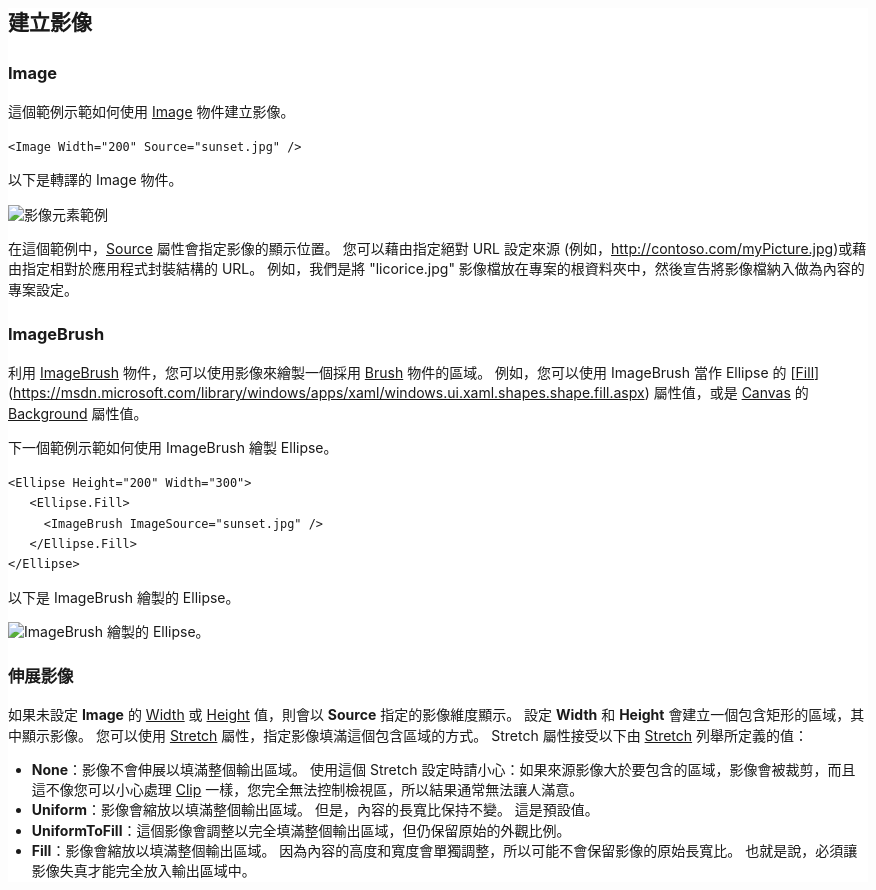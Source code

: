 ## <a name="create-an-image"></a>建立影像

### <a name="image"></a>Image
這個範例示範如何使用 [Image](https://msdn.microsoft.com/library/windows/apps/xaml/windows.ui.xaml.controls.image.aspx) 物件建立影像。


```XAML
<Image Width="200" Source="sunset.jpg" />
```

以下是轉譯的 Image 物件。

![影像元素範例](images/Image_Licorice.jpg)

在這個範例中，[Source](https://msdn.microsoft.com/library/windows/apps/xaml/windows.ui.xaml.controls.image.source.aspx) 屬性會指定影像的顯示位置。 您可以藉由指定絕對 URL 設定來源 (例如，http://contoso.com/myPicture.jpg)或藉由指定相對於應用程式封裝結構的 URL。 例如，我們是將 "licorice.jpg" 影像檔放在專案的根資料夾中，然後宣告將影像檔納入做為內容的專案設定。

### <a name="imagebrush"></a>ImageBrush

利用 [ImageBrush](https://msdn.microsoft.com/library/windows/apps/xaml/windows.ui.xaml.media.imagebrush.aspx) 物件，您可以使用影像來繪製一個採用 [Brush](https://msdn.microsoft.com/library/windows/apps/xaml/windows.ui.xaml.media.brush.aspx) 物件的區域。 例如，您可以使用 ImageBrush 當作 Ellipse 的 [[Fill](https://msdn.microsoft.com/library/windows/apps/xaml/windows.ui.xaml.shapes.ellipse.aspx)](https://msdn.microsoft.com/library/windows/apps/xaml/windows.ui.xaml.shapes.shape.fill.aspx) 屬性值，或是 [Canvas](https://msdn.microsoft.com/library/windows/apps/xaml/windows.ui.xaml.controls.canvas.aspx) 的 [Background](https://msdn.microsoft.com/library/windows/apps/xaml/windows.ui.xaml.controls.control.background.aspx) 屬性值。

下一個範例示範如何使用 ImageBrush 繪製 Ellipse。

```XAML
<Ellipse Height="200" Width="300">
   <Ellipse.Fill>
     <ImageBrush ImageSource="sunset.jpg" />
   </Ellipse.Fill>
</Ellipse>
```

以下是 ImageBrush 繪製的 Ellipse。

![ImageBrush 繪製的 Ellipse。](images/Image_ImageBrush_Ellipse.jpg)

### <a name="stretch-an-image"></a>伸展影像

如果未設定 **Image** 的 [Width](https://msdn.microsoft.com/library/windows/apps/xaml/windows.ui.xaml.frameworkelement.width.aspx) 或 [Height](https://msdn.microsoft.com/library/windows/apps/xaml/windows.ui.xaml.frameworkelement.height.aspx) 值，則會以 **Source** 指定的影像維度顯示。 設定 **Width** 和 **Height** 會建立一個包含矩形的區域，其中顯示影像。 您可以使用 [Stretch](https://msdn.microsoft.com/library/windows/apps/xaml/windows.ui.xaml.controls.image.stretch.aspx) 屬性，指定影像填滿這個包含區域的方式。 Stretch 屬性接受以下由 [Stretch](https://msdn.microsoft.com/library/windows/apps/xaml/windows.ui.xaml.media.stretch.aspx) 列舉所定義的值：

-   **None**：影像不會伸展以填滿整個輸出區域。 使用這個 Stretch 設定時請小心：如果來源影像大於要包含的區域，影像會被裁剪，而且這不像您可以小心處理 [Clip](https://msdn.microsoft.com/library/windows/apps/xaml/windows.ui.xaml.uielement.clip.aspx) 一樣，您完全無法控制檢視區，所以結果通常無法讓人滿意。
-   **Uniform**：影像會縮放以填滿整個輸出區域。 但是，內容的長寬比保持不變。 這是預設值。
-   **UniformToFill**：這個影像會調整以完全填滿整個輸出區域，但仍保留原始的外觀比例。
-   **Fill**：影像會縮放以填滿整個輸出區域。 因為內容的高度和寬度會單獨調整，所以可能不會保留影像的原始長寬比。 也就是說，必須讓影像失真才能完全放入輸出區域中。
